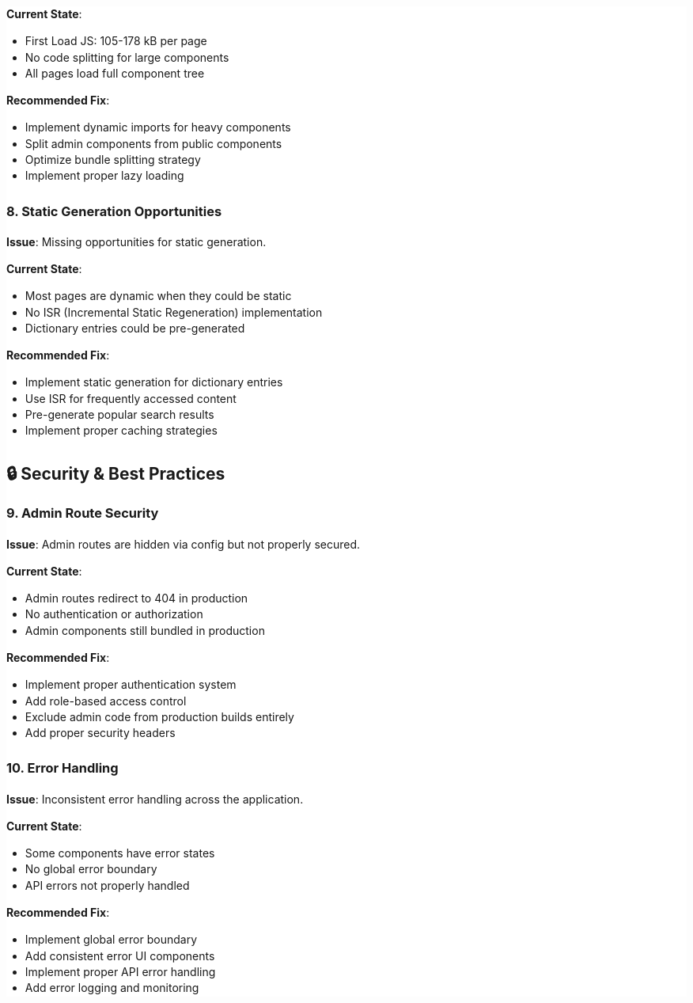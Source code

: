 **Current State**:
- First Load JS: 105-178 kB per page
- No code splitting for large components
- All pages load full component tree

**Recommended Fix**:
- Implement dynamic imports for heavy components
- Split admin components from public components
- Optimize bundle splitting strategy
- Implement proper lazy loading

### 8. Static Generation Opportunities
**Issue**: Missing opportunities for static generation.

**Current State**:
- Most pages are dynamic when they could be static
- No ISR (Incremental Static Regeneration) implementation
- Dictionary entries could be pre-generated

**Recommended Fix**:
- Implement static generation for dictionary entries
- Use ISR for frequently accessed content
- Pre-generate popular search results
- Implement proper caching strategies

## 🔒 Security & Best Practices

### 9. Admin Route Security
**Issue**: Admin routes are hidden via config but not properly secured.

**Current State**:
- Admin routes redirect to 404 in production
- No authentication or authorization
- Admin components still bundled in production

**Recommended Fix**:
- Implement proper authentication system
- Add role-based access control
- Exclude admin code from production builds entirely
- Add proper security headers

### 10. Error Handling
**Issue**: Inconsistent error handling across the application.

**Current State**:
- Some components have error states
- No global error boundary
- API errors not properly handled

**Recommended Fix**:
- Implement global error boundary
- Add consistent error UI components
- Implement proper API error handling
- Add error logging and monitoring
